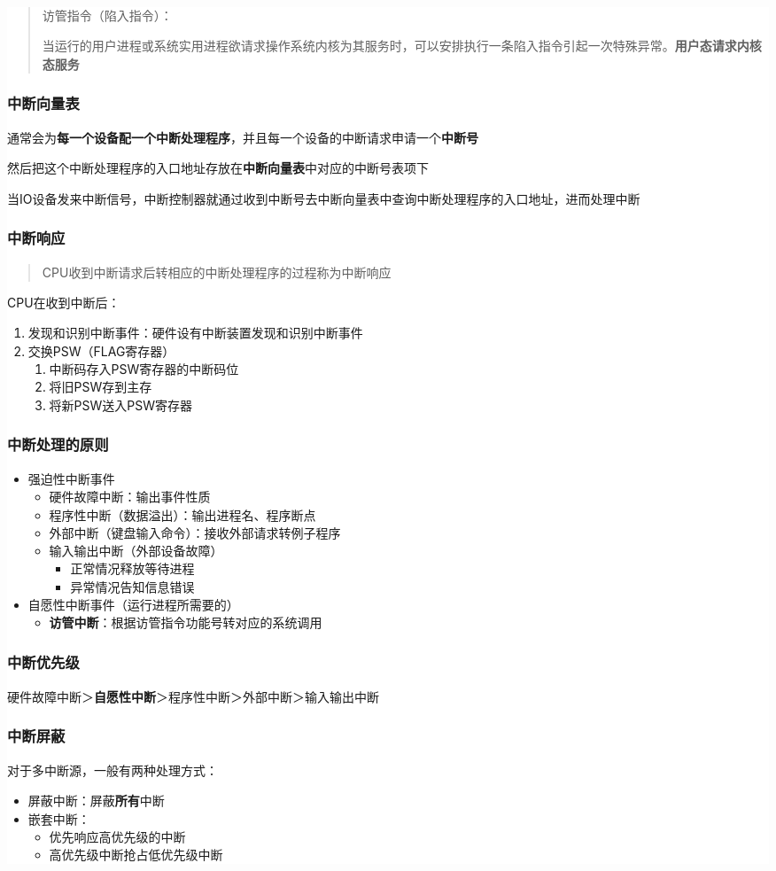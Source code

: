 > 访管指令（陷入指令）：
>
> ​		当运行的用户进程或系统实用进程欲请求操作系统内核为其服务时，可以安排执行一条陷入指令引起一次特殊异常。**用户态请求内核态服务**



### 中断向量表

通常会为**每一个设备配一个中断处理程序**，并且每一个设备的中断请求申请一个**中断号**

然后把这个中断处理程序的入口地址存放在**中断向量表**中对应的中断号表项下



当IO设备发来中断信号，中断控制器就通过收到中断号去中断向量表中查询中断处理程序的入口地址，进而处理中断

### 中断响应

>  CPU收到中断请求后转相应的中断处理程序的过程称为中断响应

CPU在收到中断后：

1. 发现和识别中断事件：硬件设有中断装置发现和识别中断事件
2. 交换PSW（FLAG寄存器）
   1. 中断码存入PSW寄存器的中断码位
   2. 将旧PSW存到主存
   3. 将新PSW送入PSW寄存器



### 中断处理的原则

- 强迫性中断事件
  - 硬件故障中断：输出事件性质
  - 程序性中断（数据溢出）：输出进程名、程序断点
  - 外部中断（键盘输入命令）：接收外部请求转例子程序
  - 输入输出中断（外部设备故障）
    - 正常情况释放等待进程
    - 异常情况告知信息错误
- 自愿性中断事件（运行进程所需要的）
  - **访管中断**：根据访管指令功能号转对应的系统调用



### 中断优先级

硬件故障中断＞**自愿性中断**＞程序性中断＞外部中断＞输入输出中断



### 中断屏蔽

对于多中断源，一般有两种处理方式：

- 屏蔽中断：屏蔽**所有**中断
- 嵌套中断：
  - 优先响应高优先级的中断
  - 高优先级中断抢占低优先级中断
